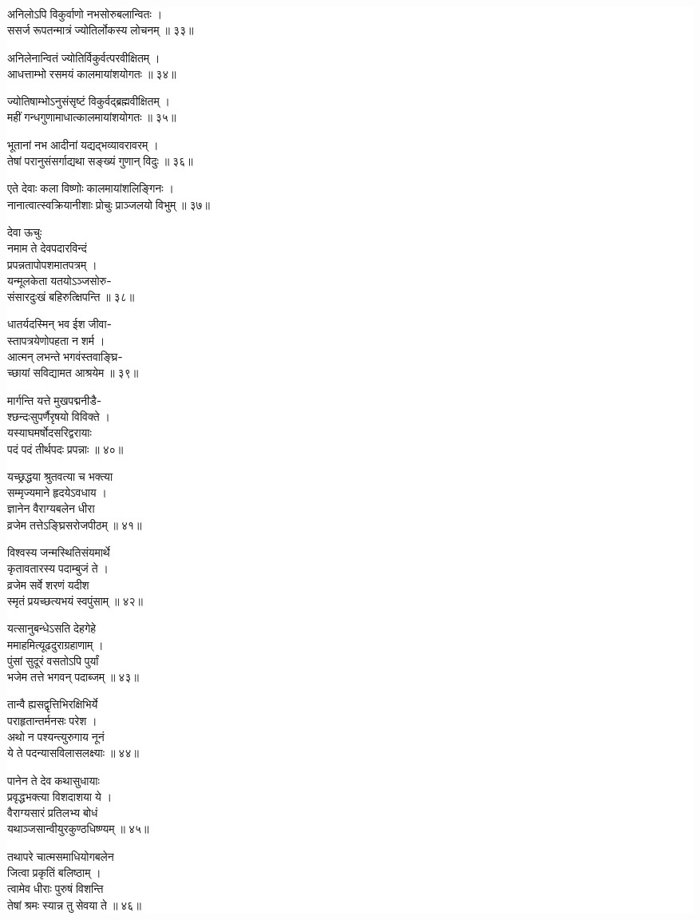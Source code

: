 अनिलोऽपि विकुर्वाणो नभसोरुबलान्वितः ।  
ससर्ज रूपतन्मात्रं ज्योतिर्लोकस्य लोचनम् ॥ ३३॥  
  
अनिलेनान्वितं ज्योतिर्विकुर्वत्परवीक्षितम् ।  
आधत्ताम्भो रसमयं कालमायांशयोगतः ॥ ३४॥  
  
ज्योतिषाम्भोऽनुसंसृष्टं विकुर्वद्ब्रह्मवीक्षितम् ।  
महीं गन्धगुणामाधात्कालमायांशयोगतः ॥ ३५॥  
  
भूतानां नभ आदीनां यद्यद्भव्यावरावरम् ।  
तेषां परानुसंसर्गाद्यथा सङ्ख्यं गुणान् विदुः ॥ ३६॥  
  
एते देवाः कला विष्णोः कालमायांशलिङ्गिनः ।  
नानात्वात्स्वक्रियानीशाः प्रोचुः प्राञ्जलयो विभुम् ॥ ३७॥  
  
देवा ऊचुः  
नमाम ते देवपदारविन्दं   
प्रपन्नतापोपशमातपत्रम् ।  
यन्मूलकेता यतयोऽञ्जसोरु-  
संसारदुःखं बहिरुत्क्षिपन्ति ॥ ३८॥  
  
धातर्यदस्मिन् भव ईश जीवा-  
स्तापत्रयेणोपहता न शर्म ।  
आत्मन् लभन्ते भगवंस्तवाङ्घ्रि-  
च्छायां सविद्यामत आश्रयेम ॥ ३९॥  
  
मार्गन्ति यत्ते मुखपद्मनीडै-  
श्छन्दःसुपर्णैरृषयो विविक्ते ।  
यस्याघमर्षोदसरिद्वरायाः   
पदं पदं तीर्थपदः प्रपन्नाः ॥ ४०॥  
  
यच्छ्रद्धया श्रुतवत्या च भक्त्या   
सम्मृज्यमाने हृदयेऽवधाय ।  
ज्ञानेन वैराग्यबलेन धीरा   
व्रजेम तत्तेऽङ्घ्रिसरोजपीठम् ॥ ४१॥  
  
विश्वस्य जन्मस्थितिसंयमार्थे   
कृतावतारस्य पदाम्बुजं ते ।  
व्रजेम सर्वे शरणं यदीश   
स्मृतं प्रयच्छत्यभयं स्वपुंसाम् ॥ ४२॥  
  
यत्सानुबन्धेऽसति देहगेहे   
ममाहमित्यूढदुराग्रहाणाम् ।  
पुंसां सुदूरं वसतोऽपि पुर्यां   
भजेम तत्ते भगवन् पदाब्जम् ॥ ४३॥  
  
तान्वै ह्यसद्वृत्तिभिरक्षिभिर्ये   
पराहृतान्तर्मनसः परेश ।  
अथो न पश्यन्त्युरुगाय नूनं   
ये ते पदन्यासविलासलक्ष्याः ॥ ४४॥  
  
पानेन ते देव कथासुधायाः   
प्रवृद्धभक्त्या विशदाशया ये ।  
वैराग्यसारं प्रतिलभ्य बोधं   
यथाञ्जसान्वीयुरकुण्ठधिष्ण्यम् ॥ ४५॥  
  
तथापरे चात्मसमाधियोगबलेन   
जित्वा प्रकृतिं बलिष्ठाम् ।  
त्वामेव धीराः पुरुषं विशन्ति   
तेषां श्रमः स्यान्न तु सेवया ते ॥ ४६॥  
  